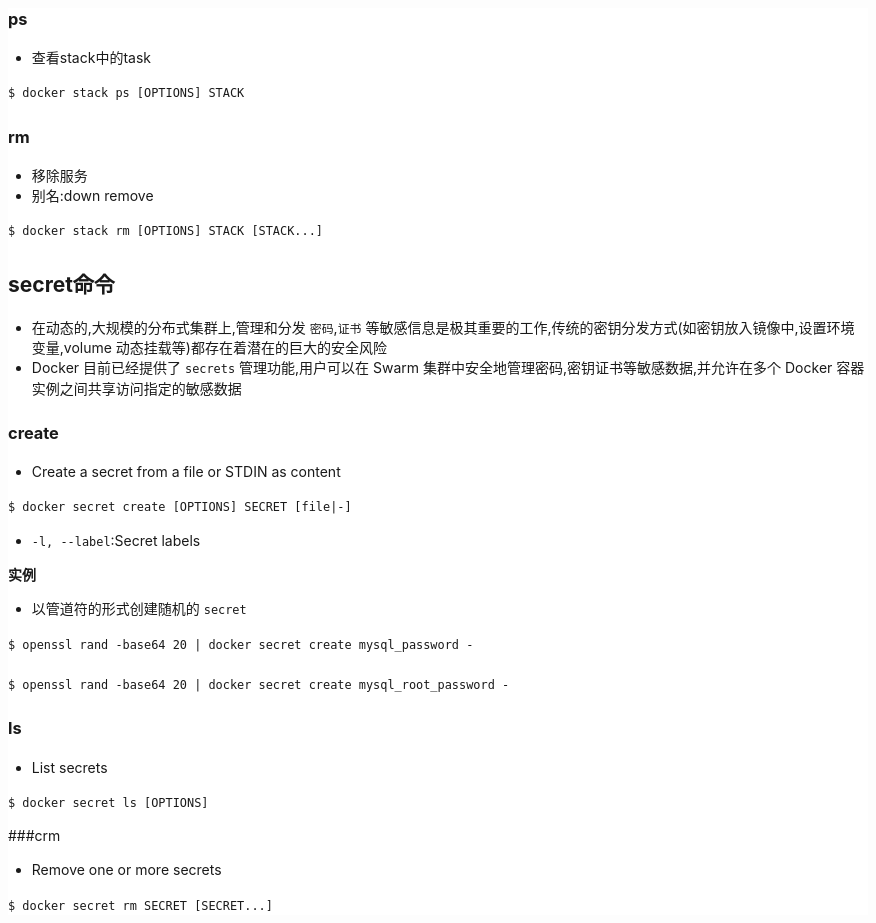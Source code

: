 ### ps

- 查看stack中的task

```
$ docker stack ps [OPTIONS] STACK
```

### rm

- 移除服务
- 别名:down remove

```
$ docker stack rm [OPTIONS] STACK [STACK...]
```

## secret命令

- 在动态的,大规模的分布式集群上,管理和分发 `密码`,`证书` 等敏感信息是极其重要的工作,传统的密钥分发方式(如密钥放入镜像中,设置环境变量,volume 动态挂载等)都存在着潜在的巨大的安全风险
- Docker 目前已经提供了 `secrets` 管理功能,用户可以在 Swarm 集群中安全地管理密码,密钥证书等敏感数据,并允许在多个 Docker 容器实例之间共享访问指定的敏感数据

### create

- Create a secret from a file or STDIN as content

```
$ docker secret create [OPTIONS] SECRET [file|-]
```

-  `-l, --label`:Secret labels

**实例**

- 以管道符的形式创建随机的 `secret`

```
$ openssl rand -base64 20 | docker secret create mysql_password -

$ openssl rand -base64 20 | docker secret create mysql_root_password -
```

### ls

- List secrets

```
$ docker secret ls [OPTIONS]
```

###crm

- Remove one or more secrets

```
$ docker secret rm SECRET [SECRET...]
```

